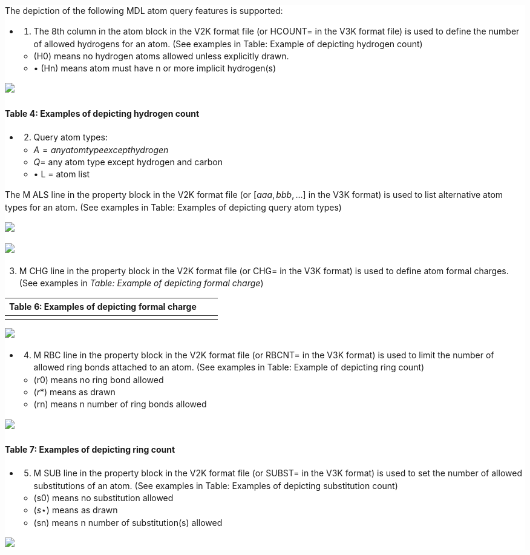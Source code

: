 The depiction of the following MDL atom query features is supported:

- 1. The 8th column in the atom block in the V2K format file (or HCOUNT= in the V3K format file) is used to define the number of allowed hydrogens for an atom. (See examples in Table: Example of depicting hydrogen count)
  - (H0) means no hydrogen atoms allowed unless explicitly drawn.
  - $\bullet$  (Hn) means atom must have n or more implicit hydrogen(s)

![](_page_40_Figure_6.jpeg)

#### Table 4: Examples of depicting hydrogen count

- 2. Query atom types:
  - $A = any atom type except hydrogen$
  - $Q =$  any atom type except hydrogen and carbon
  - $\bullet$  L = atom list

The M ALS line in the property block in the V2K format file (or  $[aaa, bbb, \ldots]$  in the V3K format) is used to list alternative atom types for an atom. (See examples in Table: Examples of depicting query atom types)

![](_page_41_Figure_1.jpeg)

![](_page_41_Figure_2.jpeg)

3. M CHG line in the property block in the V2K format file (or CHG= in the V3K format) is used to define atom formal charges. (See examples in *Table: Example of depicting formal charge*)

| Table 6: Examples of depicting formal charge |  |  |
|----------------------------------------------|--|--|
|                                              |  |  |

![](_page_41_Figure_5.jpeg)

- 4. M RBC line in the property block in the V2K format file (or RBCNT= in the V3K format) is used to limit the number of allowed ring bonds attached to an atom. (See examples in Table: Example of depicting ring count)
  - (r0) means no ring bond allowed
  - $(r*)$  means as drawn
  - (rn) means n number of ring bonds allowed

![](_page_42_Figure_5.jpeg)

#### Table 7: Examples of depicting ring count

- 5. M SUB line in the property block in the V2K format file (or SUBST= in the V3K format) is used to set the number of allowed substitutions of an atom. (See examples in Table: Examples of depicting substitution count)
  - (s0) means no substitution allowed
  - $(s \star)$  means as drawn
  - (sn) means n number of substitution(s) allowed

![](_page_43_Figure_1.jpeg)
